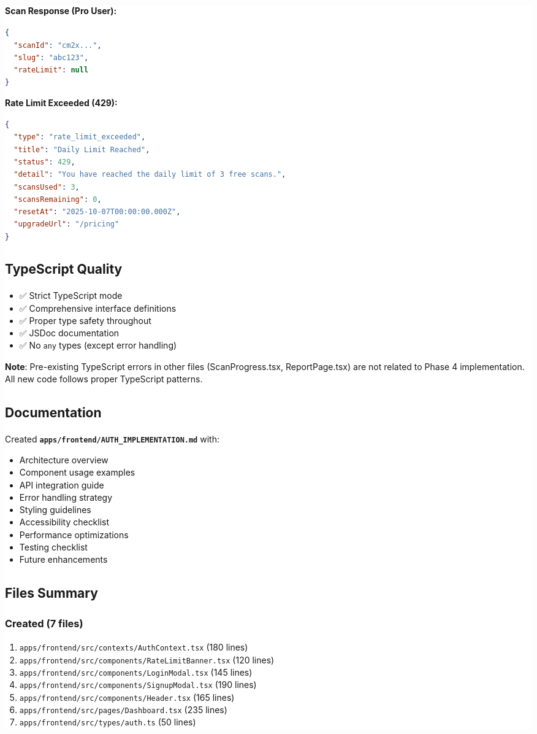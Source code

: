 **Scan Response (Pro User):**
```json
{
  "scanId": "cm2x...",
  "slug": "abc123",
  "rateLimit": null
}
```

**Rate Limit Exceeded (429):**
```json
{
  "type": "rate_limit_exceeded",
  "title": "Daily Limit Reached",
  "status": 429,
  "detail": "You have reached the daily limit of 3 free scans.",
  "scansUsed": 3,
  "scansRemaining": 0,
  "resetAt": "2025-10-07T00:00:00.000Z",
  "upgradeUrl": "/pricing"
}
```

## TypeScript Quality

- ✅ Strict TypeScript mode
- ✅ Comprehensive interface definitions
- ✅ Proper type safety throughout
- ✅ JSDoc documentation
- ✅ No `any` types (except error handling)

**Note**: Pre-existing TypeScript errors in other files (ScanProgress.tsx, ReportPage.tsx) are not related to Phase 4 implementation. All new code follows proper TypeScript patterns.

## Documentation

Created **`apps/frontend/AUTH_IMPLEMENTATION.md`** with:
- Architecture overview
- Component usage examples
- API integration guide
- Error handling strategy
- Styling guidelines
- Accessibility checklist
- Performance optimizations
- Testing checklist
- Future enhancements

## Files Summary

### Created (7 files)
1. `apps/frontend/src/contexts/AuthContext.tsx` (180 lines)
2. `apps/frontend/src/components/RateLimitBanner.tsx` (120 lines)
3. `apps/frontend/src/components/LoginModal.tsx` (145 lines)
4. `apps/frontend/src/components/SignupModal.tsx` (190 lines)
5. `apps/frontend/src/components/Header.tsx` (165 lines)
6. `apps/frontend/src/pages/Dashboard.tsx` (235 lines)
7. `apps/frontend/src/types/auth.ts` (50 lines)

